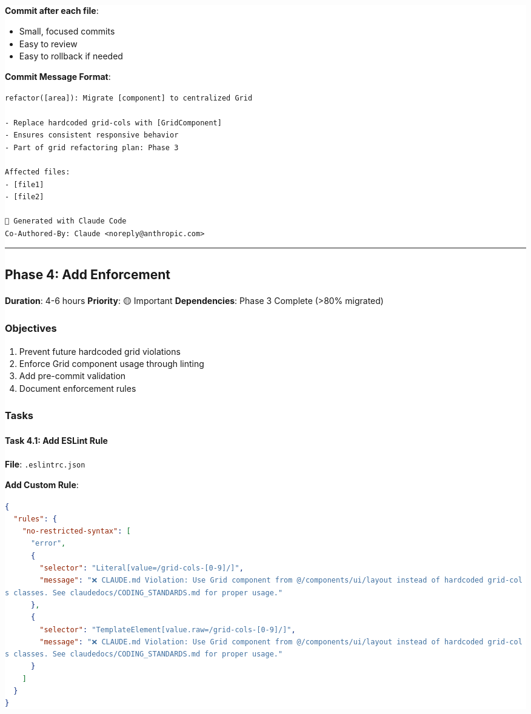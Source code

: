 **Commit after each file**:
- Small, focused commits
- Easy to review
- Easy to rollback if needed

**Commit Message Format**:
```
refactor([area]): Migrate [component] to centralized Grid

- Replace hardcoded grid-cols with [GridComponent]
- Ensures consistent responsive behavior
- Part of grid refactoring plan: Phase 3

Affected files:
- [file1]
- [file2]

🤖 Generated with Claude Code
Co-Authored-By: Claude <noreply@anthropic.com>
```

---

## Phase 4: Add Enforcement

**Duration**: 4-6 hours
**Priority**: 🟡 Important
**Dependencies**: Phase 3 Complete (>80% migrated)

### Objectives

1. Prevent future hardcoded grid violations
2. Enforce Grid component usage through linting
3. Add pre-commit validation
4. Document enforcement rules

### Tasks

#### Task 4.1: Add ESLint Rule

**File**: `.eslintrc.json`

**Add Custom Rule**:
```json
{
  "rules": {
    "no-restricted-syntax": [
      "error",
      {
        "selector": "Literal[value=/grid-cols-[0-9]/]",
        "message": "❌ CLAUDE.md Violation: Use Grid component from @/components/ui/layout instead of hardcoded grid-cols classes. See claudedocs/CODING_STANDARDS.md for proper usage."
      },
      {
        "selector": "TemplateElement[value.raw=/grid-cols-[0-9]/]",
        "message": "❌ CLAUDE.md Violation: Use Grid component from @/components/ui/layout instead of hardcoded grid-cols classes. See claudedocs/CODING_STANDARDS.md for proper usage."
      }
    ]
  }
}
```
